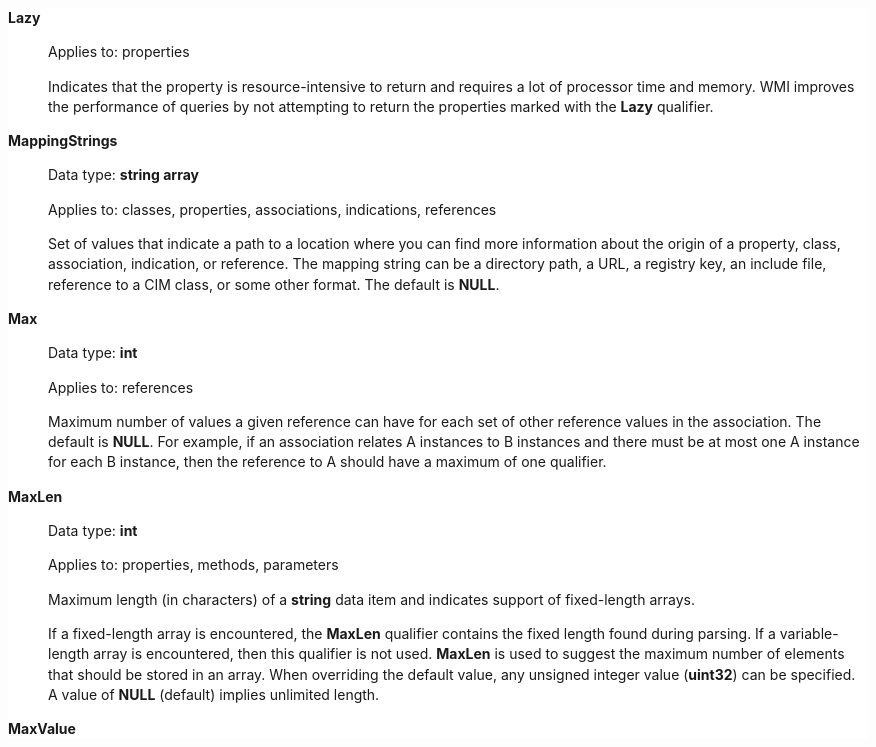 </dd> <dt>

<span id="Lazy"></span><span id="lazy"></span><span id="LAZY"></span>**Lazy**
</dt> <dd>

Applies to: properties

Indicates that the property is resource-intensive to return and requires a lot of processor time and memory. WMI improves the performance of queries by not attempting to return the properties marked with the **Lazy** qualifier.

</dd> <dt>

<span id="MappingStrings"></span><span id="mappingstrings"></span><span id="MAPPINGSTRINGS"></span>**MappingStrings**
</dt> <dd>

Data type: **string array**

Applies to: classes, properties, associations, indications, references

Set of values that indicate a path to a location where you can find more information about the origin of a property, class, association, indication, or reference. The mapping string can be a directory path, a URL, a registry key, an include file, reference to a CIM class, or some other format. The default is **NULL**.

</dd> <dt>

<span id="Max"></span><span id="max"></span><span id="MAX"></span>**Max**
</dt> <dd>

Data type: **int**

Applies to: references

Maximum number of values a given reference can have for each set of other reference values in the association. The default is **NULL**. For example, if an association relates A instances to B instances and there must be at most one A instance for each B instance, then the reference to A should have a maximum of one qualifier.

</dd> <dt>

<span id="MaxLen"></span><span id="maxlen"></span><span id="MAXLEN"></span>**MaxLen**
</dt> <dd>

Data type: **int**

Applies to: properties, methods, parameters

Maximum length (in characters) of a **string** data item and indicates support of fixed-length arrays.

If a fixed-length array is encountered, the **MaxLen** qualifier contains the fixed length found during parsing. If a variable-length array is encountered, then this qualifier is not used. **MaxLen** is used to suggest the maximum number of elements that should be stored in an array. When overriding the default value, any unsigned integer value (**uint32**) can be specified. A value of **NULL** (default) implies unlimited length.

</dd> <dt>

<span id="MaxValue"></span><span id="maxvalue"></span><span id="MAXVALUE"></span>**MaxValue**
</dt> <dd>
